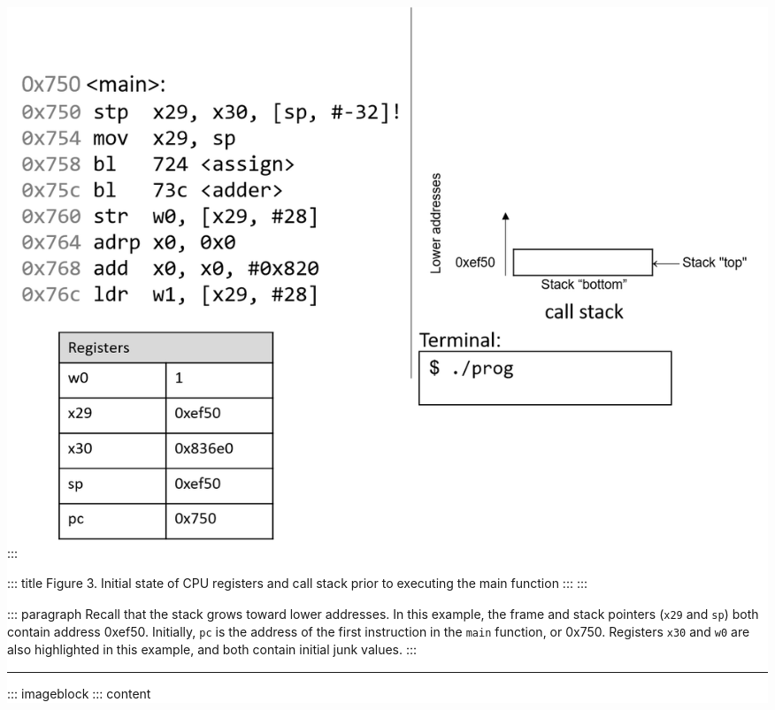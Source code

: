 ![slide1](_images/procedures/Slide1.png)
:::

::: title
Figure 3. Initial state of CPU registers and call stack prior to
executing the main function
:::
:::

::: paragraph
Recall that the stack grows toward lower addresses. In this example, the
frame and stack pointers (`x29` and `sp`) both contain address 0xef50.
Initially, `pc` is the address of the first instruction in the `main`
function, or 0x750. Registers `x30` and `w0` are also highlighted in
this example, and both contain initial junk values.
:::

------------------------------------------------------------------------

::: imageblock
::: content